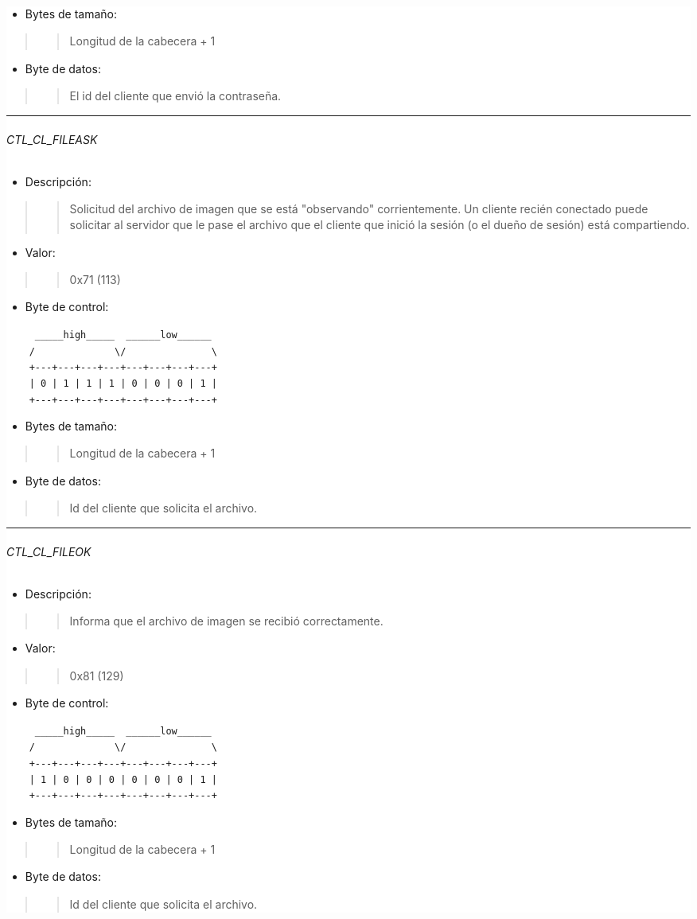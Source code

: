   * Bytes de tamaño:
> > Longitud de la cabecera + 1

  * Byte de datos:
> > El id del cliente que envió la contraseña.

---

###### CTL\_CL\_FILEASK ######

  * Descripción:
> > Solicitud del archivo de imagen que se está "observando" corrientemente. Un cliente recién conectado puede solicitar
al servidor que le pase el archivo que el cliente que inició la sesión (o el dueño de sesión) está compartiendo.

  * Valor:
> > 0x71 (113)

  * Byte de control:
```
     _____high_____  ______low______
    /              \/               \   
    +---+---+---+---+---+---+---+---+
    | 0 | 1 | 1 | 1 | 0 | 0 | 0 | 1 |
    +---+---+---+---+---+---+---+---+
```

  * Bytes de tamaño:
> > Longitud de la cabecera + 1

  * Byte de datos:
> > Id del cliente que solicita el archivo.

---

###### CTL\_CL\_FILEOK ######

  * Descripción:
> > Informa que el archivo de imagen se recibió correctamente.

  * Valor:
> > 0x81   (129)

  * Byte de control:
```
     _____high_____  ______low______
    /              \/               \   
    +---+---+---+---+---+---+---+---+
    | 1 | 0 | 0 | 0 | 0 | 0 | 0 | 1 |
    +---+---+---+---+---+---+---+---+
```

  * Bytes de tamaño:
> > Longitud de la cabecera + 1

  * Byte de datos:
> > Id del cliente que solicita el archivo.
